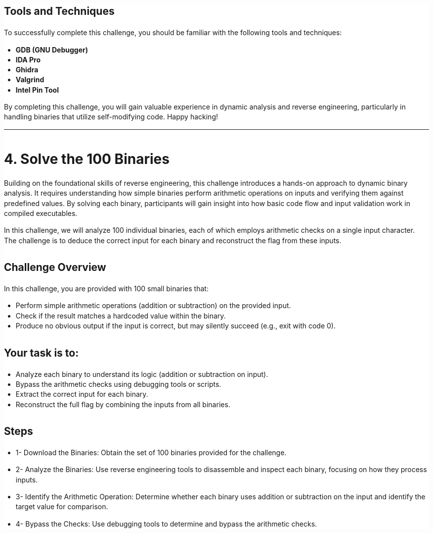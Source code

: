 ## Tools and Techniques
To successfully complete this challenge, you should be familiar with the following tools and techniques:

- **GDB (GNU Debugger)**
- **IDA Pro**
- **Ghidra**
- **Valgrind**
- **Intel Pin Tool**

By completing this challenge, you will gain valuable experience in dynamic analysis and reverse engineering, particularly in handling binaries that utilize self-modifying code. Happy hacking!

---

# 4. Solve the 100 Binaries 
Building on the foundational skills of reverse engineering, this challenge introduces a hands-on approach to dynamic binary analysis. It requires understanding how simple binaries perform arithmetic operations on inputs and verifying them against predefined values. By solving each binary, participants will gain insight into how basic code flow and input validation work in compiled executables.

In this challenge, we will analyze 100 individual binaries, each of which employs arithmetic checks on a single input character. The challenge is to deduce the correct input for each binary and reconstruct the flag from these inputs.

## Challenge Overview
In this challenge, you are provided with 100 small binaries that:

- Perform simple arithmetic operations (addition or subtraction) on the provided input.
- Check if the result matches a hardcoded value within the binary.
- Produce no obvious output if the input is correct, but may silently succeed (e.g., exit with code 0).

## Your task is to:

- Analyze each binary to understand its logic (addition or subtraction on input).
- Bypass the arithmetic checks using debugging tools or scripts.
- Extract the correct input for each binary.
- Reconstruct the full flag by combining the inputs from all binaries.

## Steps

- 1- Download the Binaries: Obtain the set of 100 binaries provided for the challenge.

- 2- Analyze the Binaries: Use reverse engineering tools to disassemble and inspect each binary, focusing on how they process inputs.

- 3- Identify the Arithmetic Operation: Determine whether each binary uses addition or subtraction on the input and identify the target value for comparison.

- 4- Bypass the Checks: Use debugging tools to determine and bypass the arithmetic checks.
